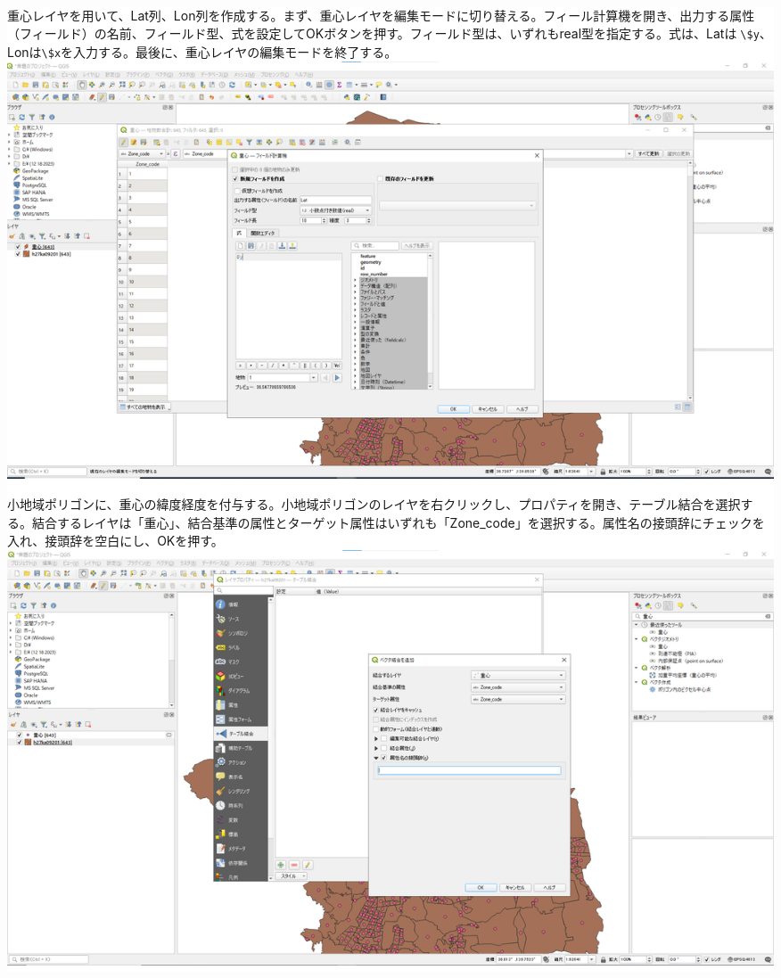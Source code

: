重心レイヤを用いて、Lat列、Lon列を作成する。まず、重心レイヤを編集モードに切り替える。フィール計算機を開き、出力する属性（フィールド）の名前、フィールド型、式を設定してOKボタンを押す。フィールド型は、いずれもreal型を指定する。式は、Latは `\$y`、Lonは`\$x`を入力する。最後に、重心レイヤの編集モードを終了する。<br>
<img src="../resources/02data_preparation/01image16.png">

小地域ポリゴンに、重心の緯度経度を付与する。小地域ポリゴンのレイヤを右クリックし、プロパティを開き、テーブル結合を選択する。結合するレイヤは「重心」、結合基準の属性とターゲット属性はいずれも「Zone_code」を選択する。属性名の接頭辞にチェックを入れ、接頭辞を空白にし、OKを押す。<br>
<img src="../resources/02data_preparation/01image17.png">

